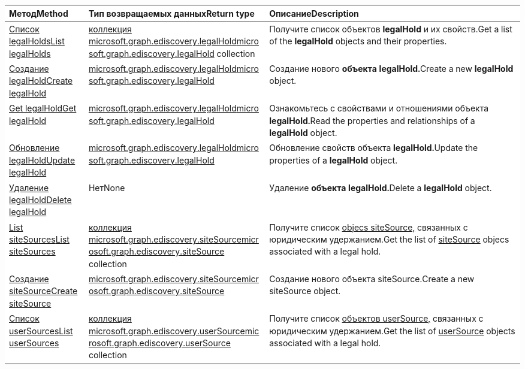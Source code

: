 |<span data-ttu-id="1edb7-112">Метод</span><span class="sxs-lookup"><span data-stu-id="1edb7-112">Method</span></span>|<span data-ttu-id="1edb7-113">Тип возвращаемых данных</span><span class="sxs-lookup"><span data-stu-id="1edb7-113">Return type</span></span>|<span data-ttu-id="1edb7-114">Описание</span><span class="sxs-lookup"><span data-stu-id="1edb7-114">Description</span></span>|
|:---|:---|:---|
|[<span data-ttu-id="1edb7-115">Список legalHolds</span><span class="sxs-lookup"><span data-stu-id="1edb7-115">List legalHolds</span></span>](../api/ediscovery-case-list-legalholds.md)|<span data-ttu-id="1edb7-116">[коллекция microsoft.graph.ediscovery.legalHold](../resources/ediscovery-legalhold.md)</span><span class="sxs-lookup"><span data-stu-id="1edb7-116">[microsoft.graph.ediscovery.legalHold](../resources/ediscovery-legalhold.md) collection</span></span>|<span data-ttu-id="1edb7-117">Получите список объектов  **legalHold** и их свойств.</span><span class="sxs-lookup"><span data-stu-id="1edb7-117">Get a list of the  **legalHold** objects and their properties.</span></span>|
|[<span data-ttu-id="1edb7-118">Создание legalHold</span><span class="sxs-lookup"><span data-stu-id="1edb7-118">Create legalHold</span></span>](../api/ediscovery-case-post-legalholds.md)|[<span data-ttu-id="1edb7-119">microsoft.graph.ediscovery.legalHold</span><span class="sxs-lookup"><span data-stu-id="1edb7-119">microsoft.graph.ediscovery.legalHold</span></span>](../resources/ediscovery-legalhold.md)|<span data-ttu-id="1edb7-120">Создание нового **объекта legalHold.**</span><span class="sxs-lookup"><span data-stu-id="1edb7-120">Create a new **legalHold** object.</span></span>|
|[<span data-ttu-id="1edb7-121">Get legalHold</span><span class="sxs-lookup"><span data-stu-id="1edb7-121">Get legalHold</span></span>](../api/ediscovery-legalhold-get.md)|[<span data-ttu-id="1edb7-122">microsoft.graph.ediscovery.legalHold</span><span class="sxs-lookup"><span data-stu-id="1edb7-122">microsoft.graph.ediscovery.legalHold</span></span>](../resources/ediscovery-legalhold.md)|<span data-ttu-id="1edb7-123">Ознакомьтесь с свойствами и отношениями объекта **legalHold.**</span><span class="sxs-lookup"><span data-stu-id="1edb7-123">Read the properties and relationships of a **legalHold** object.</span></span>|
|[<span data-ttu-id="1edb7-124">Обновление legalHold</span><span class="sxs-lookup"><span data-stu-id="1edb7-124">Update legalHold</span></span>](../api/ediscovery-legalhold-update.md)|[<span data-ttu-id="1edb7-125">microsoft.graph.ediscovery.legalHold</span><span class="sxs-lookup"><span data-stu-id="1edb7-125">microsoft.graph.ediscovery.legalHold</span></span>](../resources/ediscovery-legalhold.md)|<span data-ttu-id="1edb7-126">Обновление свойств объекта **legalHold.**</span><span class="sxs-lookup"><span data-stu-id="1edb7-126">Update the properties of a **legalHold** object.</span></span>|
|[<span data-ttu-id="1edb7-127">Удаление legalHold</span><span class="sxs-lookup"><span data-stu-id="1edb7-127">Delete legalHold</span></span>](../api/ediscovery-legalhold-delete.md)|<span data-ttu-id="1edb7-128">Нет</span><span class="sxs-lookup"><span data-stu-id="1edb7-128">None</span></span>|<span data-ttu-id="1edb7-129">Удаление **объекта legalHold.**</span><span class="sxs-lookup"><span data-stu-id="1edb7-129">Delete a **legalHold** object.</span></span>|
|[<span data-ttu-id="1edb7-130">List siteSources</span><span class="sxs-lookup"><span data-stu-id="1edb7-130">List siteSources</span></span>](../api/ediscovery-legalhold-list-sitesources.md)|<span data-ttu-id="1edb7-131">[коллекция microsoft.graph.ediscovery.siteSource](../resources/ediscovery-sitesource.md)</span><span class="sxs-lookup"><span data-stu-id="1edb7-131">[microsoft.graph.ediscovery.siteSource](../resources/ediscovery-sitesource.md) collection</span></span>|<span data-ttu-id="1edb7-132">Получите список [objecs siteSource,](../resources/ediscovery-sitesource.md) связанных с юридическим удержанием.</span><span class="sxs-lookup"><span data-stu-id="1edb7-132">Get the list of [siteSource](../resources/ediscovery-sitesource.md) objecs associated with a legal hold.</span></span>|
|[<span data-ttu-id="1edb7-133">Создание siteSource</span><span class="sxs-lookup"><span data-stu-id="1edb7-133">Create siteSource</span></span>](../api/ediscovery-legalhold-post-sitesources.md)|[<span data-ttu-id="1edb7-134">microsoft.graph.ediscovery.siteSource</span><span class="sxs-lookup"><span data-stu-id="1edb7-134">microsoft.graph.ediscovery.siteSource</span></span>](../resources/ediscovery-sitesource.md)|<span data-ttu-id="1edb7-135">Создание нового объекта siteSource.</span><span class="sxs-lookup"><span data-stu-id="1edb7-135">Create a new siteSource object.</span></span>|
|[<span data-ttu-id="1edb7-136">Список userSources</span><span class="sxs-lookup"><span data-stu-id="1edb7-136">List userSources</span></span>](../api/ediscovery-legalhold-list-usersources.md)|<span data-ttu-id="1edb7-137">[коллекция microsoft.graph.ediscovery.userSource](../resources/ediscovery-usersource.md)</span><span class="sxs-lookup"><span data-stu-id="1edb7-137">[microsoft.graph.ediscovery.userSource](../resources/ediscovery-usersource.md) collection</span></span>|<span data-ttu-id="1edb7-138">Получите список [объектов userSource,](../resources/ediscovery-usersource.md) связанных с юридическим удержанием.</span><span class="sxs-lookup"><span data-stu-id="1edb7-138">Get the list of [userSource](../resources/ediscovery-usersource.md) objects associated with a legal hold.</span></span>|